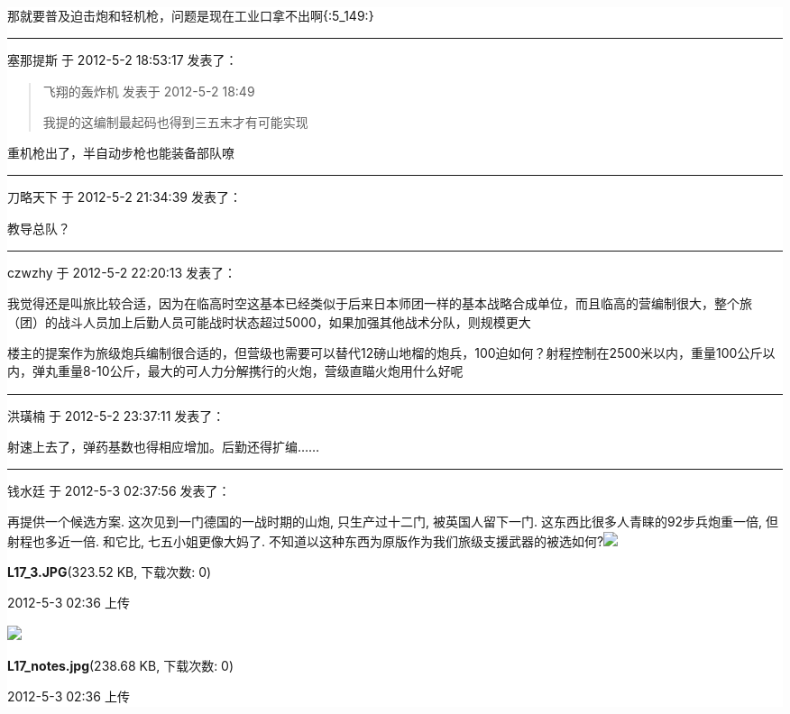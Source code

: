 

那就要普及迫击炮和轻机枪，问题是现在工业口拿不出啊{:5\_149:}

---------

塞那提斯 于 2012-5-2 18:53:17 发表了：

> 飞翔的轰炸机 发表于 2012-5-2 18:49
> 
> 我提的这编制最起码也得到三五末才有可能实现



重机枪出了，半自动步枪也能装备部队嘹

---------

刀略天下 于 2012-5-2 21:34:39 发表了：

教导总队？

---------

czwzhy 于 2012-5-2 22:20:13 发表了：

我觉得还是叫旅比较合适，因为在临高时空这基本已经类似于后来日本师团一样的基本战略合成单位，而且临高的营编制很大，整个旅（团）的战斗人员加上后勤人员可能战时状态超过5000，如果加强其他战术分队，则规模更大

楼主的提案作为旅级炮兵编制很合适的，但营级也需要可以替代12磅山地榴的炮兵，100迫如何？射程控制在2500米以内，重量100公斤以内，弹丸重量8-10公斤，最大的可人力分解携行的火炮，营级直瞄火炮用什么好呢

---------

洪璜楠 于 2012-5-2 23:37:11 发表了：

射速上去了，弹药基数也得相应增加。后勤还得扩编……

---------

钱水廷 于 2012-5-3 02:37:56 发表了：

再提供一个候选方案. 这次见到一门德国的一战时期的山炮, 只生产过十二门, 被英国人留下一门. 这东西比很多人青睐的92步兵炮重一倍, 但射程也多近一倍. 和它比, 七五小姐更像大妈了. 不知道以这种东西为原版作为我们旅级支援武器的被选如何?![](https://mirrors.tuna.tsinghua.edu.cn/osdn/lgqm/72877/023636cjcdgm3hqhemiine.jpg)



**L17\_3.JPG**(323.52 KB, 下载次数: 0)



2012-5-3 02:36 上传



![](https://mirrors.tuna.tsinghua.edu.cn/osdn/lgqm/72877/02360692swjww5daw2nbbb.jpg)



**L17\_notes.jpg**(238.68 KB, 下载次数: 0)



2012-5-3 02:36 上传
